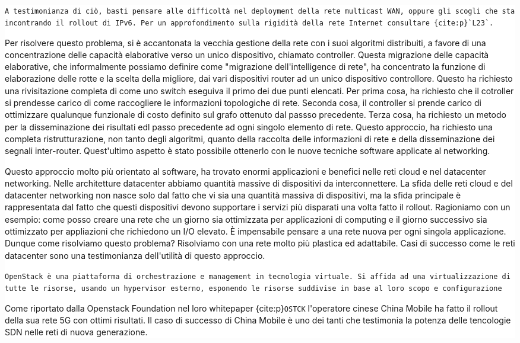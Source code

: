 ```{note}
A testimonianza di ciò, basti pensare alle difficoltà nel deployment della rete multicast WAN, oppure gli scogli che sta 
incontrando il rollout di IPv6. Per un approfondimento sulla rigidità della rete Internet consultare {cite:p}`L23`.
```
Per risolvere questo problema, si è accantonata la vecchia gestione della rete con i suoi algoritmi distribuiti, a favore
di una concentrazione delle capacità elaborative verso un unico dispositivo, chiamato controller. Questa migrazione delle
capacità elaborative, che informalmente possiamo definire come "migrazione dell'intelligence di rete", ha concentrato la
funzione di elaborazione delle rotte e la scelta della migliore, dai vari dispositivi router ad un unico dispositivo 
controllore. Questo ha richiesto una rivisitazione completa di come uno switch eseguiva il primo dei due punti elencati.
Per prima cosa, ha richiesto che il cotroller si prendesse carico di come raccogliere le informazioni topologiche di rete.
Seconda cosa, il controller si prende carico di ottimizzare qualunque funzionale di costo definito sul grafo ottenuto dal
passso precedente. Terza cosa, ha richiesto un metodo per la disseminazione dei risultati edl passo precedente ad ogni 
singolo elemento di rete. Questo approccio, ha richiesto una completa ristrutturazione, non tanto degli algoritmi, quanto
della raccolta delle informazioni di rete e della disseminazione dei segnali inter-router. Quest'ultimo aspetto è stato
possibile ottenerlo con le nuove tecniche software applicate al networking. 
 
Questo approccio molto più orientato al software, ha trovato enormi applicazioni e benefici nelle reti cloud e nel datacenter
networking. Nelle architetture datacenter abbiamo quantità massive di dispositivi da interconnettere. La sfida delle reti cloud e 
del datacenter networking non nasce solo dal fatto che vi sia una quantità massiva di dispositivi, ma la sfida principale
è rappresentata dal fatto che questi dispositivi devono supportare i servizi più disparati una volta fatto il rollout.
Ragioniamo con un esempio: come posso creare una rete che un giorno sia ottimizzata per applicazioni di computing e il 
giorno successivo sia ottimizzato per appliazioni che richiedono un I/O elevato. È impensabile pensare a una rete nuova 
per ogni singola applicazione.  Dunque come risolviamo questo problema? Risolviamo con una rete molto più plastica ed 
adattabile. Casi di successo come le reti datacenter sono una testimonianza dell'utilità di questo approccio. 
```{margin} OpenStack
OpenStack è una piattaforma di orchestrazione e management in tecnologia virtuale. Si affida ad una virtualizzazione di
tutte le risorse, usando un hypervisor esterno, esponendo le risorse suddivise in base al loro scopo e configurazione
```
Come riportato dalla Openstack Foundation nel
loro whitepaper  {cite:p}`OSTCK` l'operatore cinese China Mobile ha fatto il rollout della sua rete 5G con ottimi risultati. 
Il caso di successo di China Mobile è uno dei tanti che testimonia la potenza delle tencologie SDN nelle reti di nuova
generazione. 
